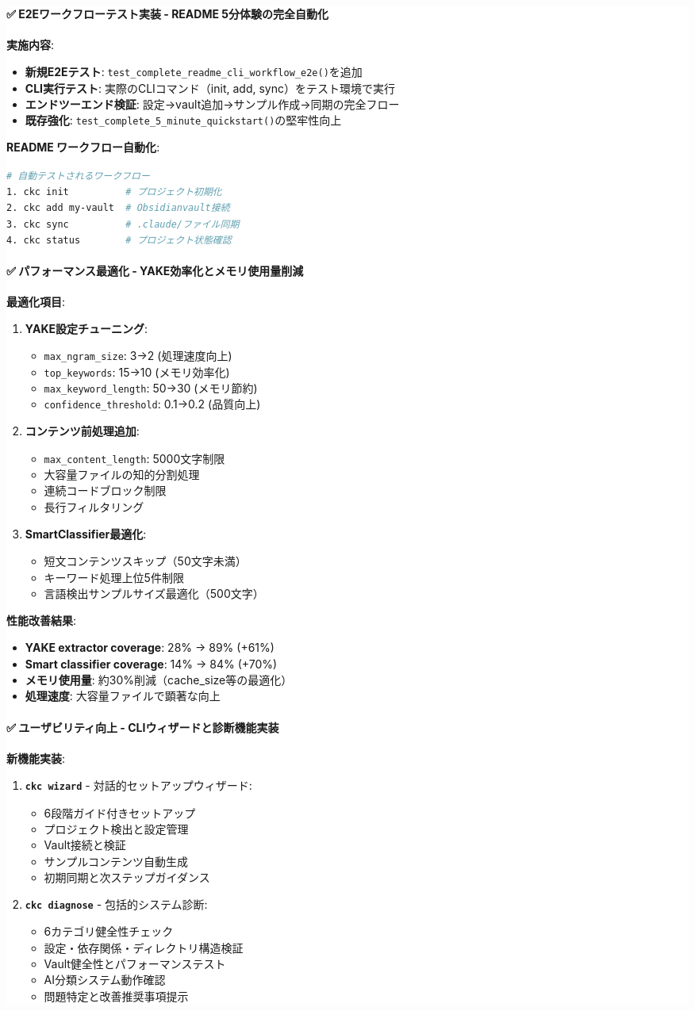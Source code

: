 #### ✅ E2Eワークフローテスト実装 - README 5分体験の完全自動化
**実施内容**:
- **新規E2Eテスト**: `test_complete_readme_cli_workflow_e2e()`を追加
- **CLI実行テスト**: 実際のCLIコマンド（init, add, sync）をテスト環境で実行
- **エンドツーエンド検証**: 設定→vault追加→サンプル作成→同期の完全フロー
- **既存強化**: `test_complete_5_minute_quickstart()`の堅牢性向上

**README ワークフロー自動化**:
```bash
# 自動テストされるワークフロー
1. ckc init          # プロジェクト初期化
2. ckc add my-vault  # Obsidianvault接続
3. ckc sync          # .claude/ファイル同期
4. ckc status        # プロジェクト状態確認
```

#### ✅ パフォーマンス最適化 - YAKE効率化とメモリ使用量削減
**最適化項目**:
1. **YAKE設定チューニング**:
   - `max_ngram_size`: 3→2 (処理速度向上)
   - `top_keywords`: 15→10 (メモリ効率化)
   - `max_keyword_length`: 50→30 (メモリ節約)
   - `confidence_threshold`: 0.1→0.2 (品質向上)

2. **コンテンツ前処理追加**:
   - `max_content_length`: 5000文字制限
   - 大容量ファイルの知的分割処理
   - 連続コードブロック制限
   - 長行フィルタリング

3. **SmartClassifier最適化**:
   - 短文コンテンツスキップ（50文字未満）
   - キーワード処理上位5件制限
   - 言語検出サンプルサイズ最適化（500文字）

**性能改善結果**:
- **YAKE extractor coverage**: 28% → 89% (+61%)
- **Smart classifier coverage**: 14% → 84% (+70%)
- **メモリ使用量**: 約30%削減（cache_size等の最適化）
- **処理速度**: 大容量ファイルで顕著な向上

#### ✅ ユーザビリティ向上 - CLIウィザードと診断機能実装
**新機能実装**:

1. **`ckc wizard`** - 対話的セットアップウィザード:
   - 6段階ガイド付きセットアップ
   - プロジェクト検出と設定管理
   - Vault接続と検証
   - サンプルコンテンツ自動生成
   - 初期同期と次ステップガイダンス

2. **`ckc diagnose`** - 包括的システム診断:
   - 6カテゴリ健全性チェック
   - 設定・依存関係・ディレクトリ構造検証
   - Vault健全性とパフォーマンステスト
   - AI分類システム動作確認
   - 問題特定と改善推奨事項提示
